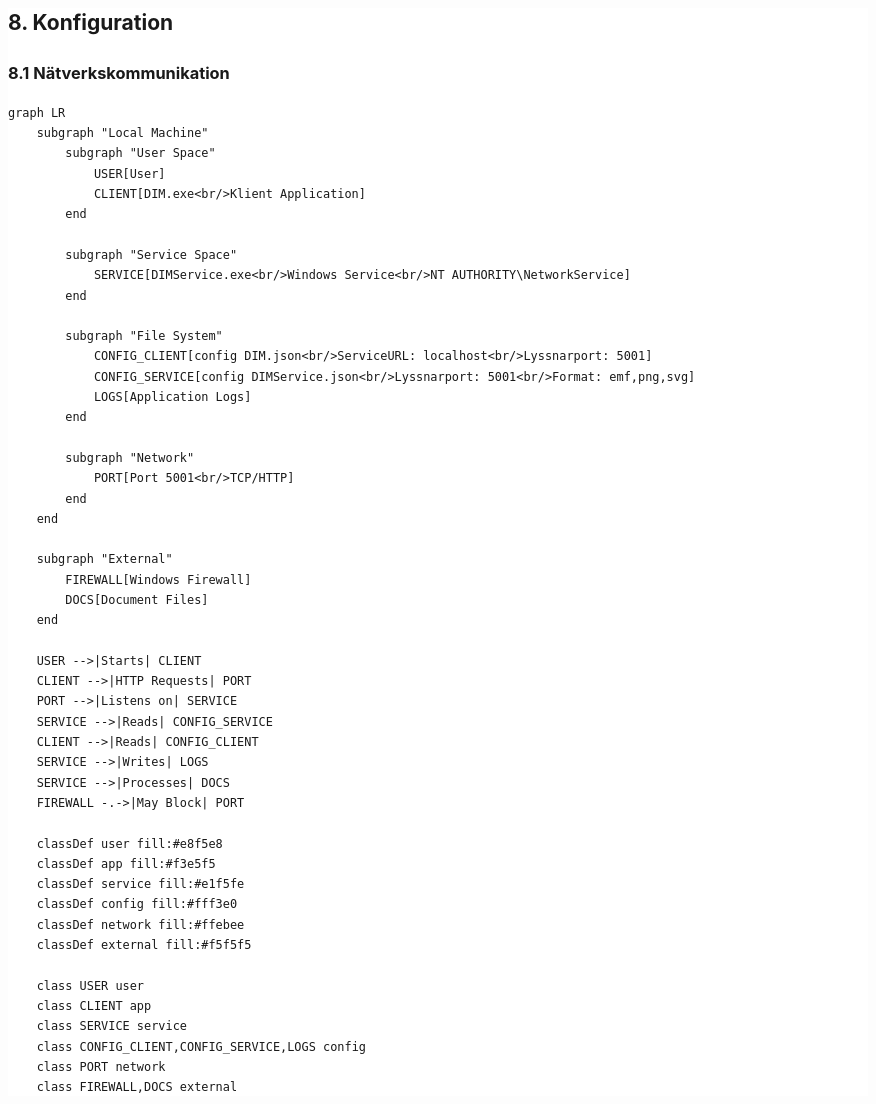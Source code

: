
## 8. Konfiguration

### 8.1 Nätverkskommunikation

```mermaid
graph LR
    subgraph "Local Machine"
        subgraph "User Space"
            USER[User]
            CLIENT[DIM.exe<br/>Klient Application]
        end
        
        subgraph "Service Space"
            SERVICE[DIMService.exe<br/>Windows Service<br/>NT AUTHORITY\NetworkService]
        end
        
        subgraph "File System"
            CONFIG_CLIENT[config DIM.json<br/>ServiceURL: localhost<br/>Lyssnarport: 5001]
            CONFIG_SERVICE[config DIMService.json<br/>Lyssnarport: 5001<br/>Format: emf,png,svg]
            LOGS[Application Logs]
        end
        
        subgraph "Network"
            PORT[Port 5001<br/>TCP/HTTP]
        end
    end
    
    subgraph "External"
        FIREWALL[Windows Firewall]
        DOCS[Document Files]
    end
    
    USER -->|Starts| CLIENT
    CLIENT -->|HTTP Requests| PORT
    PORT -->|Listens on| SERVICE
    SERVICE -->|Reads| CONFIG_SERVICE
    CLIENT -->|Reads| CONFIG_CLIENT
    SERVICE -->|Writes| LOGS
    SERVICE -->|Processes| DOCS
    FIREWALL -.->|May Block| PORT
    
    classDef user fill:#e8f5e8
    classDef app fill:#f3e5f5
    classDef service fill:#e1f5fe
    classDef config fill:#fff3e0
    classDef network fill:#ffebee
    classDef external fill:#f5f5f5
    
    class USER user
    class CLIENT app
    class SERVICE service
    class CONFIG_CLIENT,CONFIG_SERVICE,LOGS config
    class PORT network
    class FIREWALL,DOCS external
```
